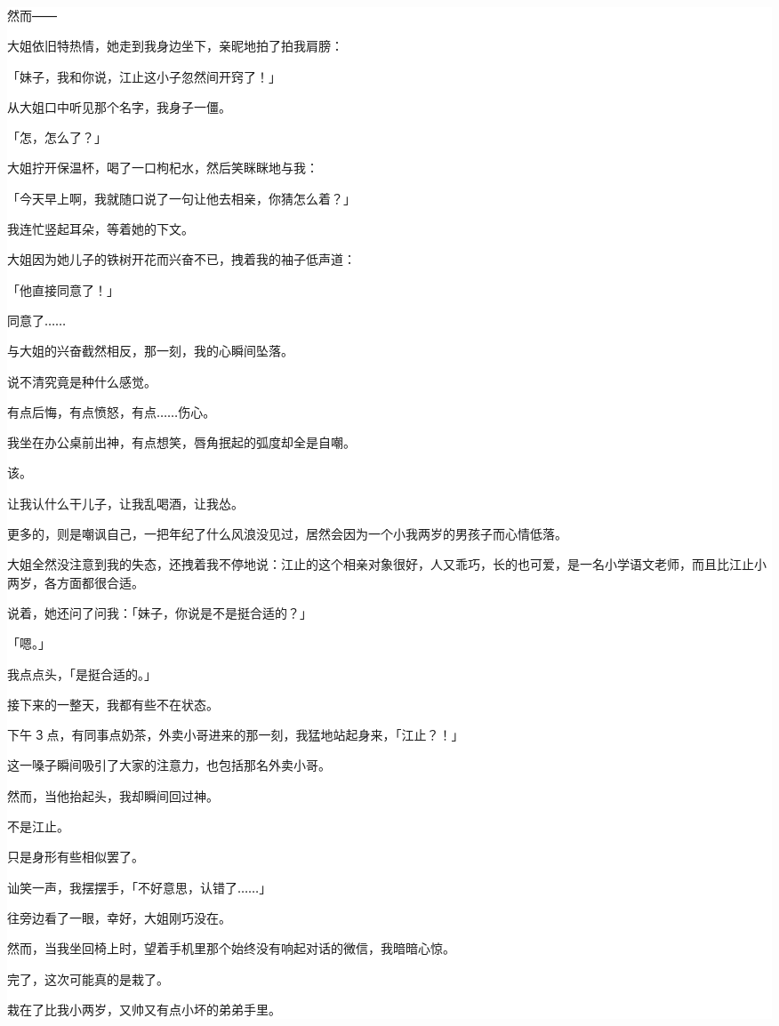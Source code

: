 然而——

大姐依旧特热情，她走到我身边坐下，亲昵地拍了拍我肩膀：

「妹子，我和你说，江止这小子忽然间开窍了！」

从大姐口中听见那个名字，我身子一僵。

「怎，怎么了？」

大姐拧开保温杯，喝了一口枸杞水，然后笑眯眯地与我：

「今天早上啊，我就随口说了一句让他去相亲，你猜怎么着？」

我连忙竖起耳朵，等着她的下文。

大姐因为她儿子的铁树开花而兴奋不已，拽着我的袖子低声道：

「他直接同意了！」

同意了……

与大姐的兴奋截然相反，那一刻，我的心瞬间坠落。

说不清究竟是种什么感觉。

有点后悔，有点愤怒，有点……伤心。

我坐在办公桌前出神，有点想笑，唇角抿起的弧度却全是自嘲。

该。

让我认什么干儿子，让我乱喝酒，让我怂。

更多的，则是嘲讽自己，一把年纪了什么风浪没见过，居然会因为一个小我两岁的男孩子而心情低落。

大姐全然没注意到我的失态，还拽着我不停地说：江止的这个相亲对象很好，人又乖巧，长的也可爱，是一名小学语文老师，而且比江止小两岁，各方面都很合适。

说着，她还问了问我：「妹子，你说是不是挺合适的？」

「嗯。」

我点点头，「是挺合适的。」

接下来的一整天，我都有些不在状态。

下午 3 点，有同事点奶茶，外卖小哥进来的那一刻，我猛地站起身来，「江止？！」

这一嗓子瞬间吸引了大家的注意力，也包括那名外卖小哥。

然而，当他抬起头，我却瞬间回过神。

不是江止。

只是身形有些相似罢了。

讪笑一声，我摆摆手，「不好意思，认错了……」

往旁边看了一眼，幸好，大姐刚巧没在。

然而，当我坐回椅上时，望着手机里那个始终没有响起对话的微信，我暗暗心惊。

完了，这次可能真的是栽了。

栽在了比我小两岁，又帅又有点小坏的弟弟手里。
